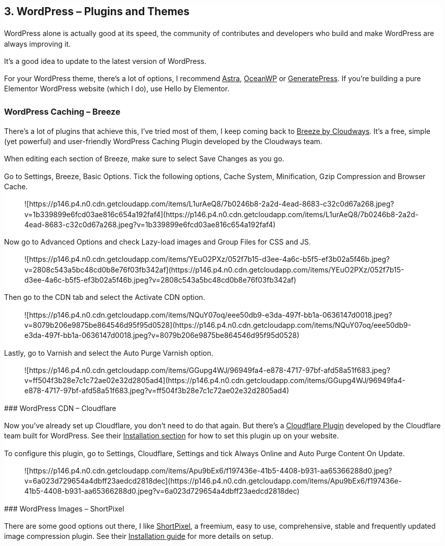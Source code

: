 ## 3. WordPress – Plugins and Themes

WordPress alone is actually good at its speed, the community of contributes and developers who build and make WordPress are always improving it.

It’s a good idea to update to the latest version of WordPress.

For your WordPress theme, there’s a lot of options, I recommend [Astra](https://go.mrash.co/astra), [OceanWP](https://go.mrash.co/oceanwp) or [GeneratePress](https://go.mrash.co/generatepress). If you’re building a pure Elementor WordPress website (which I do), use Hello by Elementor.

### WordPress Caching – Breeze

There’s a lot of plugins that achieve this, I’ve tried most of them, I keep coming back to [Breeze by Cloudways](https://wordpress.org/plugins/breeze/). It’s a free, simple (yet powerful) and user-friendly WordPress Caching Plugin developed by the Cloudways team.

When editing each section of Breeze, make sure to select Save Changes as you go.

Go to Settings, Breeze, Basic Options. Tick the following options, Cache System, Minification, Gzip Compression and Browser Cache.

<figure class="wp-block-image">![https://p146.p4.n0.cdn.getcloudapp.com/items/L1urAeQ8/7b0246b8-2a2d-4ead-8683-c32c0d67a268.jpeg?v=1b339899e6fcd03ae816c654a192faf4](https://p146.p4.n0.cdn.getcloudapp.com/items/L1urAeQ8/7b0246b8-2a2d-4ead-8683-c32c0d67a268.jpeg?v=1b339899e6fcd03ae816c654a192faf4)</figure>Now go to Advanced Options and check Lazy-load images and Group Files for CSS and JS.

<figure class="wp-block-image">![https://p146.p4.n0.cdn.getcloudapp.com/items/YEuO2PXz/052f7b15-d3ee-4a6c-b5f5-ef3b02a5f46b.jpeg?v=2808c543a5bc48cd0b8e76f03fb342af](https://p146.p4.n0.cdn.getcloudapp.com/items/YEuO2PXz/052f7b15-d3ee-4a6c-b5f5-ef3b02a5f46b.jpeg?v=2808c543a5bc48cd0b8e76f03fb342af)</figure>Then go to the CDN tab and select the Activate CDN option.

<figure class="wp-block-image">![https://p146.p4.n0.cdn.getcloudapp.com/items/NQuY07oq/eee50db9-e3da-497f-bb1a-0636147d0018.jpeg?v=8079b206e9875be864546d95f95d0528](https://p146.p4.n0.cdn.getcloudapp.com/items/NQuY07oq/eee50db9-e3da-497f-bb1a-0636147d0018.jpeg?v=8079b206e9875be864546d95f95d0528)</figure>Lastly, go to Varnish and select the Auto Purge Varnish option.

<figure class="wp-block-image">![https://p146.p4.n0.cdn.getcloudapp.com/items/GGupg4WJ/96949fa4-e878-4717-97bf-afd58a51f683.jpeg?v=ff504f3b28e7c1c72ae02e32d2805ad4](https://p146.p4.n0.cdn.getcloudapp.com/items/GGupg4WJ/96949fa4-e878-4717-97bf-afd58a51f683.jpeg?v=ff504f3b28e7c1c72ae02e32d2805ad4)</figure>### WordPress CDN – Cloudflare

Now you’ve already set up Cloudflare, you don’t need to do that again. But there’s a [Cloudflare Plugin](https://wordpress.org/plugins/cloudflare/) developed by the Cloudflare team built for WordPress. See their [Installation section](https://wordpress.org/plugins/cloudflare/#installation) for how to set this plugin up on your website.

To configure this plugin, go to Settings, Cloudflare, Settings and tick Always Online and Auto Purge Content On Update.

<figure class="wp-block-image">![https://p146.p4.n0.cdn.getcloudapp.com/items/Apu9bEx6/f197436e-41b5-4408-b931-aa65366288d0.jpeg?v=6a023d729654a4dbff23aedcd2818dec](https://p146.p4.n0.cdn.getcloudapp.com/items/Apu9bEx6/f197436e-41b5-4408-b931-aa65366288d0.jpeg?v=6a023d729654a4dbff23aedcd2818dec)</figure>### WordPress Images – ShortPixel

There are some good options out there, I like [ShortPixel](https://go.mrash.co/shortpixel), a freemium, easy to use, comprehensive, stable and frequently updated image compression plugin. See their [Installation guide](https://wordpress.org/plugins/shortpixel-image-optimiser/#installation) for more details on setup.
